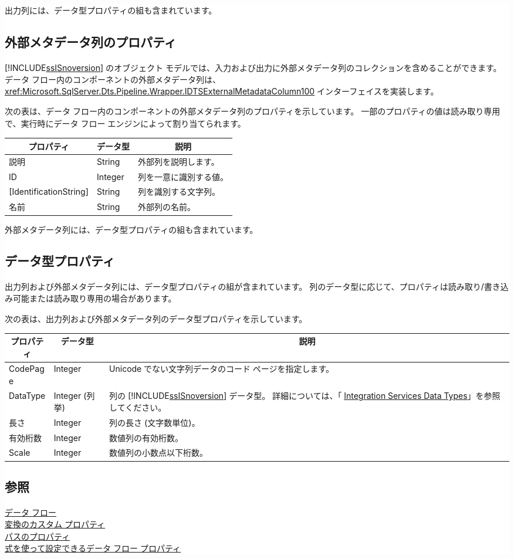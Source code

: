  出力列には、データ型プロパティの組も含まれています。  
  
## <a name="external-metadata-column-properties"></a>外部メタデータ列のプロパティ  
 [!INCLUDE[ssISnoversion](../includes/ssisnoversion-md.md)] のオブジェクト モデルでは、入力および出力に外部メタデータ列のコレクションを含めることができます。 データ フロー内のコンポーネントの外部メタデータ列は、<xref:Microsoft.SqlServer.Dts.Pipeline.Wrapper.IDTSExternalMetadataColumn100> インターフェイスを実装します。  
  
 次の表は、データ フロー内のコンポーネントの外部メタデータ列のプロパティを示しています。 一部のプロパティの値は読み取り専用で、実行時にデータ フロー エンジンによって割り当てられます。  
  
|プロパティ|データ型|説明|  
|--------------|---------------|-----------------|  
|説明|String|外部列を説明します。|  
|ID|Integer|列を一意に識別する値。|  
|[IdentificationString]|String|列を識別する文字列。|  
|名前|String|外部列の名前。|  
  
 外部メタデータ列には、データ型プロパティの組も含まれています。  
  
## <a name="data-type-properties"></a>データ型プロパティ  
 出力列および外部メタデータ列には、データ型プロパティの組が含まれています。 列のデータ型に応じて、プロパティは読み取り/書き込み可能または読み取り専用の場合があります。  
  
 次の表は、出力列および外部メタデータ列のデータ型プロパティを示しています。  
  
|プロパティ|データ型|説明|  
|--------------|---------------|-----------------|  
|CodePage|Integer|Unicode でない文字列データのコード ページを指定します。|  
|DataType|Integer (列挙)|列の [!INCLUDE[ssISnoversion](../includes/ssisnoversion-md.md)] データ型。 詳細については、「 [Integration Services Data Types](data-flow/integration-services-data-types.md)」を参照してください。|  
|長さ|Integer|列の長さ (文字数単位)。|  
|有効桁数|Integer|数値列の有効桁数。|  
|Scale|Integer|数値列の小数点以下桁数。|  
  
## <a name="see-also"></a>参照  
 [データ フロー](data-flow/data-flow.md)   
 [変換のカスタム プロパティ](data-flow/transformations/transformation-custom-properties.md)   
 [パスのプロパティ](../../2014/integration-services/path-properties.md)   
 [式を使って設定できるデータ フロー プロパティ](../../2014/integration-services/data-flow-properties-that-can-be-set-by-using-expressions.md)  
  
  
